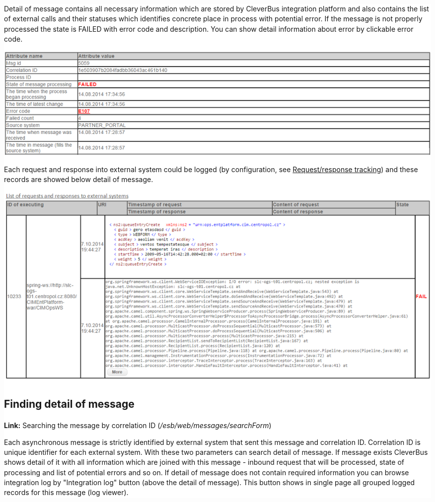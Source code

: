 Detail of message contains all necessary information which are stored by CleverBus integration platform and also contains the list of external calls and their statuses which identifies concrete place in process with potential error. If the message is not properly processed the state is FAILED with error code and description. You can show detail information about error by clickable error code.

![ ](attachments/524342/1310731.png)

Each request and response into external system could be logged (by configuration, see [Request/response tracking](Request-response-tracking)) and these records are showed below detail of message. 

![ ](attachments/524342/1310736.png)

## Finding detail of message

**Link:** Searching the message by correlation ID (*/esb/web/messages/searchForm*)

Each asynchronous message is strictly identified by external system that sent this message and correlation ID. Correlation ID is unique identifier for each external system. With these two parameters can search detail of message. If message exists CleverBus shows detail of it with all information which are joined with this message - inbound request that will be processed, state of processing and list of potential errors and so on. If detail of message does not contain required information you can browse integration log by "Integration log" button (above the detail of message). This button shows in single page all grouped logged records for this message (log viewer).
